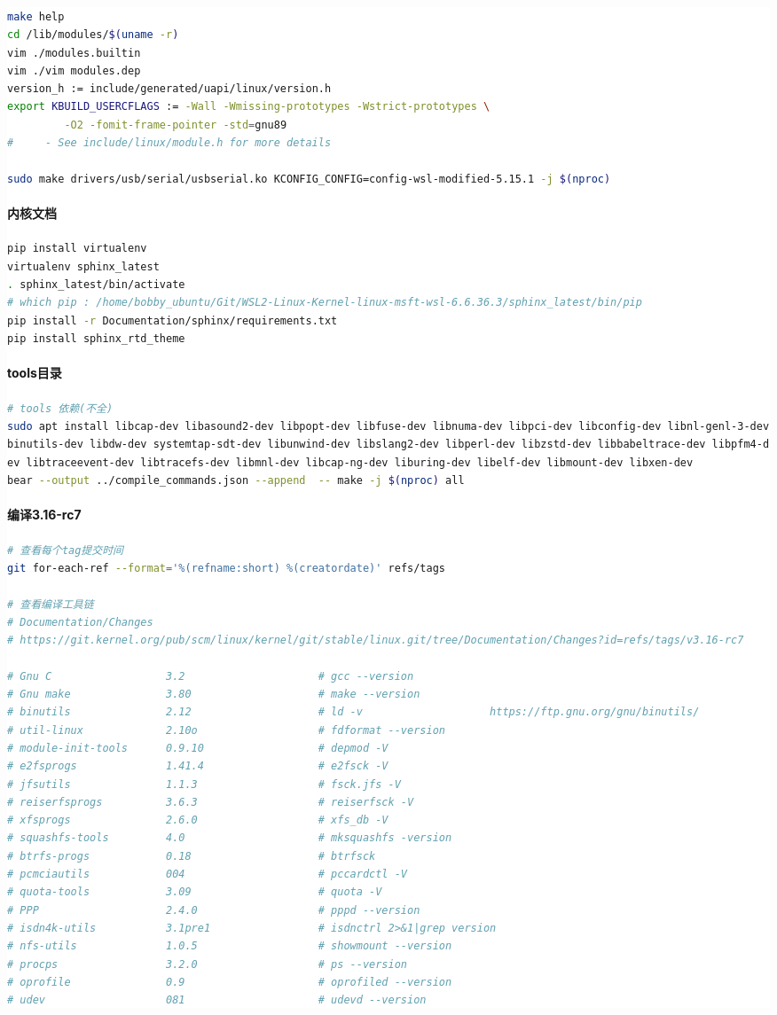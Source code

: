 ```bash
make help
cd /lib/modules/$(uname -r)
vim ./modules.builtin
vim ./vim modules.dep
version_h := include/generated/uapi/linux/version.h
export KBUILD_USERCFLAGS := -Wall -Wmissing-prototypes -Wstrict-prototypes \
         -O2 -fomit-frame-pointer -std=gnu89
#     - See include/linux/module.h for more details

sudo make drivers/usb/serial/usbserial.ko KCONFIG_CONFIG=config-wsl-modified-5.15.1 -j $(nproc)
```
#### 内核文档

```bash
pip install virtualenv
virtualenv sphinx_latest
. sphinx_latest/bin/activate
# which pip : /home/bobby_ubuntu/Git/WSL2-Linux-Kernel-linux-msft-wsl-6.6.36.3/sphinx_latest/bin/pip
pip install -r Documentation/sphinx/requirements.txt
pip install sphinx_rtd_theme
```

#### tools目录

```bash
# tools 依赖(不全)
sudo apt install libcap-dev libasound2-dev libpopt-dev libfuse-dev libnuma-dev libpci-dev libconfig-dev libnl-genl-3-dev binutils-dev libdw-dev systemtap-sdt-dev libunwind-dev libslang2-dev libperl-dev libzstd-dev libbabeltrace-dev libpfm4-dev libtraceevent-dev libtracefs-dev libmnl-dev libcap-ng-dev liburing-dev libelf-dev libmount-dev libxen-dev
bear --output ../compile_commands.json --append  -- make -j $(nproc) all
```

#### 编译3.16-rc7

```bash
# 查看每个tag提交时间
git for-each-ref --format='%(refname:short) %(creatordate)' refs/tags

# 查看编译工具链
# Documentation/Changes
# https://git.kernel.org/pub/scm/linux/kernel/git/stable/linux.git/tree/Documentation/Changes?id=refs/tags/v3.16-rc7

# Gnu C                  3.2                     # gcc --version
# Gnu make               3.80                    # make --version
# binutils               2.12                    # ld -v                    https://ftp.gnu.org/gnu/binutils/
# util-linux             2.10o                   # fdformat --version
# module-init-tools      0.9.10                  # depmod -V
# e2fsprogs              1.41.4                  # e2fsck -V
# jfsutils               1.1.3                   # fsck.jfs -V
# reiserfsprogs          3.6.3                   # reiserfsck -V
# xfsprogs               2.6.0                   # xfs_db -V
# squashfs-tools         4.0                     # mksquashfs -version
# btrfs-progs            0.18                    # btrfsck
# pcmciautils            004                     # pccardctl -V
# quota-tools            3.09                    # quota -V
# PPP                    2.4.0                   # pppd --version
# isdn4k-utils           3.1pre1                 # isdnctrl 2>&1|grep version
# nfs-utils              1.0.5                   # showmount --version
# procps                 3.2.0                   # ps --version
# oprofile               0.9                     # oprofiled --version
# udev                   081                     # udevd --version
```